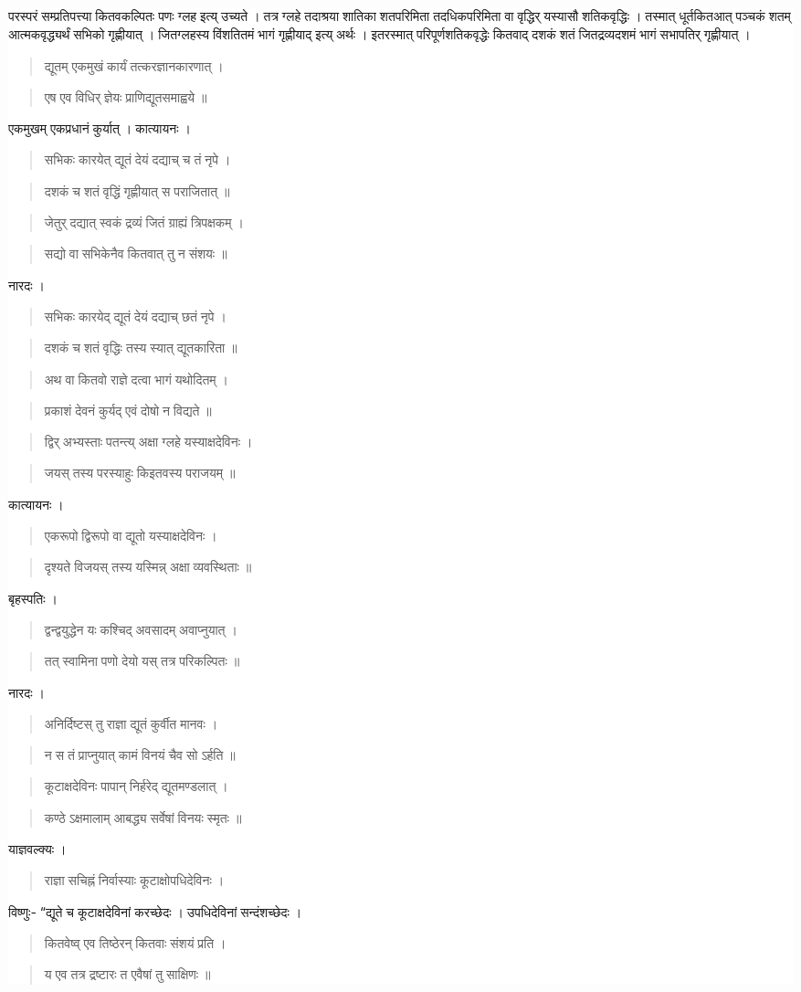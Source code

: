 परस्परं सम्प्रतिपत्त्या कितवकल्पितः पणः ग्लह इत्य् उच्यते । तत्र ग्लहे तदाश्रया शातिका शतपरिमिता तदधिकपरिमिता वा वृद्धिर् यस्यासौ शतिकवृद्धिः । तस्मात् धूर्तकितआत् पञ्चकं शतम् आत्मकवृद्ध्यर्थं सभिको गृह्णीयात् । जितग्लहस्य विंशतितमं भागं गृह्णीयाद् इत्य् अर्थः । इतरस्मात् परिपूर्णशतिकवृद्धेः कितवाद् दशकं शतं जितद्रव्यदशमं भागं सभापतिर् गृह्णीयात् । 

> द्यूतम् एकमुखं कार्यं तत्करज्ञानकारणात् ।

> एष एव विधिर् ज्ञेयः प्राणिद्यूतसमाह्वये ॥

एकमुखम् एकप्रधानं कुर्यात् । कात्यायनः ।

> सभिकः कारयेत् द्यूतं देयं दद्याच् च तं नृपे ।

> दशकं च शतं वृद्धिं गृह्णीयात् स पराजितात् ॥

> जेतुर् दद्यात् स्वकं द्रव्यं जितं ग्राह्यं त्रिपक्षकम् ।

> सद्यो वा सभिकेनैव कितवात् तु न संशयः ॥

नारदः ।

> सभिकः कारयेद् द्यूतं देयं दद्याच् छतं नृपे ।

> दशकं च शतं वृद्धिः तस्य स्यात् द्यूतकारिता ॥

> अथ वा कितवो राज्ञे दत्वा भागं यथोदितम् ।

> प्रकाशं देवनं कुर्यद् एवं दोषो न विद्यते ॥

> द्विर् अभ्यस्ताः पतन्त्य् अक्षा ग्लहे यस्याक्षदेविनः ।

> जयस् तस्य परस्याहुः किइतवस्य पराजयम् ॥

कात्यायनः ।

> एकरूपो द्विरूपो वा द्यूतो यस्याक्षदेविनः ।

> दृश्यते विजयस् तस्य यस्मिन्न् अक्षा व्यवस्थिताः ॥

बृहस्पतिः ।

> द्वन्द्वयुद्धेन यः कश्चिद् अवसादम् अवाप्नुयात् ।

> तत् स्वामिना पणो देयो यस् तत्र परिकल्पितः ॥

नारदः ।

> अनिर्दिष्टस् तु राज्ञा द्यूतं कुर्वीत मानवः ।

> न स तं प्राप्नुयात् कामं विनयं चैव सो ऽर्हति ॥

> कूटाक्षदेविनः पापान् निर्हरेद् द्यूतमण्डलात् ।

> कण्ठे ऽक्षमालाम् आबद्ध्य सर्वेषां विनयः स्मृतः ॥

याज्ञवल्क्यः ।

> राज्ञा सचिह्नं निर्वास्याः कूटाक्षोपधिदेविनः ।

विष्णुः- “द्यूते च कूटाक्षदेविनां करच्छेदः । उपधिदेविनां सन्दंशच्छेदः ।

> कितवेष्व् एव तिष्ठेरन् कितवाः संशयं प्रति ।

> य एव तत्र द्रष्टारः त एवैषां तु साक्षिणः ॥
